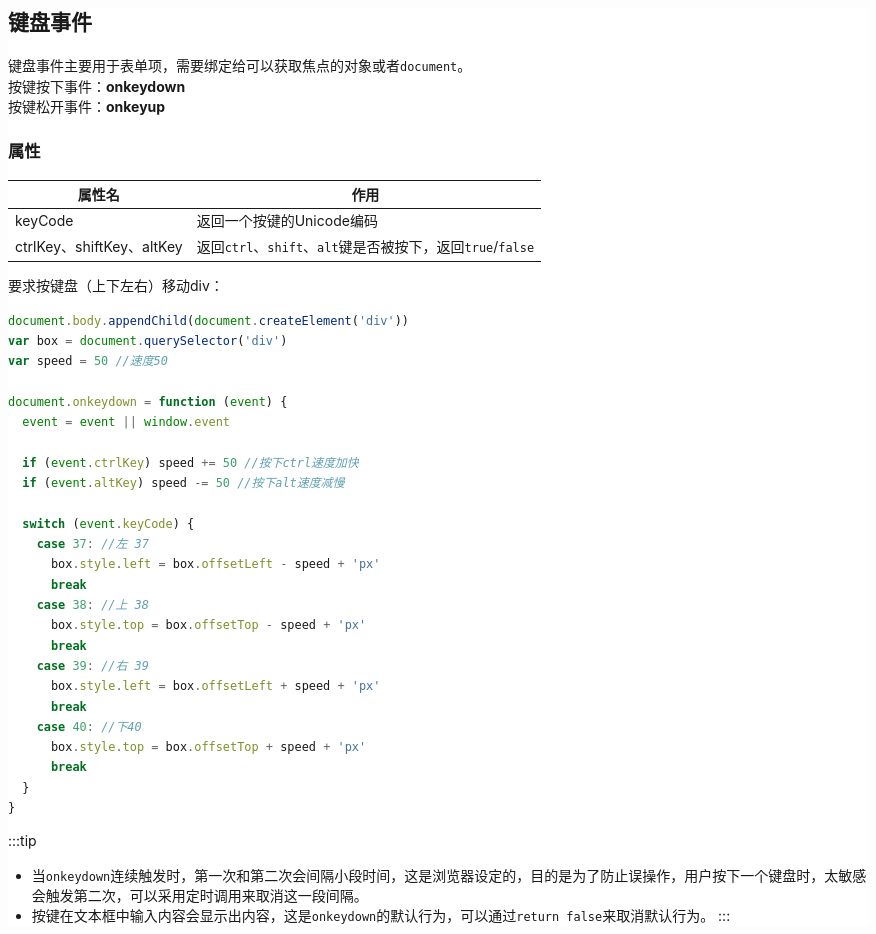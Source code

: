 ## 键盘事件
键盘事件主要用于表单项，需要绑定给可以获取焦点的对象或者`document`。\
按键按下事件：**onkeydown**\
按键松开事件：**onkeyup**

### 属性
| 属性名                     | 作用                                                     |
| ------------------------- | -------------------------------------------------------- |
| keyCode                   | 返回一个按键的Unicode编码                                   |
| ctrlKey、shiftKey、altKey  | 返回`ctrl`、`shift`、`alt`键是否被按下，返回`true`/`false`  |

要求按键盘（上下左右）移动div：
```js
document.body.appendChild(document.createElement('div'))
var box = document.querySelector('div')
var speed = 50 //速度50

document.onkeydown = function (event) {
  event = event || window.event

  if (event.ctrlKey) speed += 50 //按下ctrl速度加快
  if (event.altKey) speed -= 50 //按下alt速度减慢

  switch (event.keyCode) {
    case 37: //左 37
      box.style.left = box.offsetLeft - speed + 'px'
      break
    case 38: //上 38
      box.style.top = box.offsetTop - speed + 'px'
      break
    case 39: //右 39
      box.style.left = box.offsetLeft + speed + 'px'
      break
    case 40: //下40
      box.style.top = box.offsetTop + speed + 'px'
      break
  }
}
```
:::tip
* 当`onkeydown`连续触发时，第一次和第二次会间隔小段时间，这是浏览器设定的，目的是为了防止误操作，用户按下一个键盘时，太敏感会触发第二次，可以采用定时调用来取消这一段间隔。
* 按键在文本框中输入内容会显示出内容，这是`onkeydown`的默认行为，可以通过`return false`来取消默认行为。
:::

<Vssue />